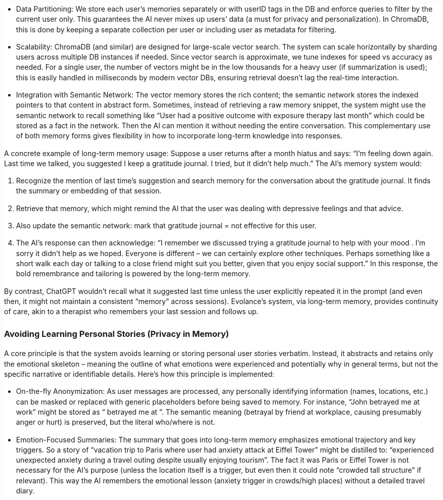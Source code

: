 * Data Partitioning: We store each user’s memories separately or with userID tags in the DB and enforce queries to filter by the current user only. This guarantees the AI never mixes up users’ data (a must for privacy and personalization). In ChromaDB, this is done by keeping a separate collection per user or including user as metadata for filtering.

* Scalability: ChromaDB (and similar) are designed for large-scale vector search. The system can scale horizontally by sharding users across multiple DB instances if needed. Since vector search is approximate, we tune indexes for speed vs accuracy as needed. For a single user, the number of vectors might be in the low thousands for a heavy user (if summarization is used); this is easily handled in milliseconds by modern vector DBs, ensuring retrieval doesn’t lag the real-time interaction.

* Integration with Semantic Network: The vector memory stores the rich content; the semantic network stores the indexed pointers to that content in abstract form. Sometimes, instead of retrieving a raw memory snippet, the system might use the semantic network to recall something like “User had a positive outcome with exposure therapy last month” which could be stored as a fact in the network. Then the AI can mention it without needing the entire conversation. This complementary use of both memory forms gives flexibility in how to incorporate long-term knowledge into responses.

A concrete example of long-term memory usage: Suppose a user returns after a month hiatus and says: “I’m feeling down again. Last time we talked, you suggested I keep a gratitude journal. I tried, but it didn’t help much.” The AI’s memory system would:

1. Recognize the mention of last time’s suggestion and search memory for the conversation about the gratitude journal. It finds the summary or embedding of that session.

2. Retrieve that memory, which might remind the AI that the user was dealing with depressive feelings and that advice.

3. Also update the semantic network: mark that gratitude journal \= not effective for this user.

4. The AI’s response can then acknowledge: “I remember we discussed trying a gratitude journal to help with your mood . I’m sorry it didn’t help as we hoped. Everyone is different – we can certainly explore other techniques. Perhaps something like a short walk each day or talking to a close friend might suit you better, given that you enjoy social support.” In this response, the bold remembrance and tailoring is powered by the long-term memory.

By contrast, ChatGPT wouldn’t recall what it suggested last time unless the user explicitly repeated it in the prompt (and even then, it might not maintain a consistent “memory” across sessions). Evolance’s system, via long-term memory, provides continuity of care, akin to a therapist who remembers your last session and follows up.

### **Avoiding Learning Personal Stories (Privacy in Memory)**

A core principle is that the system avoids learning or storing personal user stories verbatim. Instead, it abstracts and retains only the emotional skeleton – meaning the outline of what emotions were experienced and potentially why in general terms, but not the specific narrative or identifiable details. Here’s how this principle is implemented:

* On-the-fly Anonymization: As user messages are processed, any personally identifying information (names, locations, etc.) can be masked or replaced with generic placeholders before being saved to memory. For instance, “John betrayed me at work” might be stored as “ betrayed me at ”. The semantic meaning (betrayal by friend at workplace, causing presumably anger or hurt) is preserved, but the literal who/where is not.

* Emotion-Focused Summaries: The summary that goes into long-term memory emphasizes emotional trajectory and key triggers. So a story of “vacation trip to Paris where user had anxiety attack at Eiffel Tower” might be distilled to: “experienced unexpected anxiety during a travel outing despite usually enjoying tourism”. The fact it was Paris or Eiffel Tower is not necessary for the AI’s purpose (unless the location itself is a trigger, but even then it could note “crowded tall structure” if relevant). This way the AI remembers the emotional lesson (anxiety trigger in crowds/high places) without a detailed travel diary.

